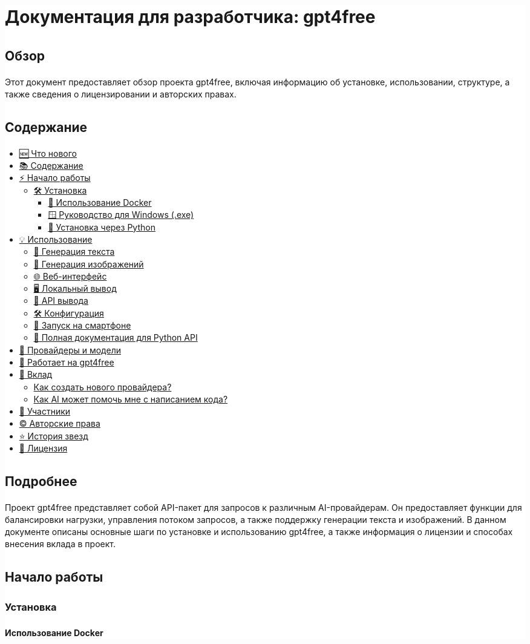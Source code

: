 # Документация для разработчика: gpt4free

## Обзор

Этот документ предоставляет обзор проекта gpt4free, включая информацию об установке, использовании, структуре, а также сведения о лицензировании и авторских правах.

## Содержание

- [🆕 Что нового](#-whats-new)
- [📚 Содержание](#-table-of-contents)
- [⚡ Начало работы](#-getting-started)
  - [🛠 Установка](#-installation)
    - [🐳 Использование Docker](#-using-docker)
    - [🪟 Руководство для Windows (.exe)](#-windows-guide-exe)
    - [🐍 Установка через Python](#-python-installation)
- [💡 Использование](#-usage)
  - [📝 Генерация текста](#-text-generation)
  - [🎨 Генерация изображений](#-image-generation)
  - [🌐 Веб-интерфейс](#-web-interface)
  - [🖥️ Локальный вывод](#-local-inference)
  - [🤖 API вывода](#-interference-api)
  - [🛠️ Конфигурация](#-configuration)
  - [📱 Запуск на смартфоне](#-run-on-smartphone)
  - [📘 Полная документация для Python API](#-full-documentation-for-python-api)
- [🚀 Провайдеры и модели](#-providers-and-models)
- [🔗 Работает на gpt4free](#-powered-by-gpt4free)
- [🤝 Вклад](#-contribute)
  - [Как создать нового провайдера?](#guide-how-do-i-create-a-new-provider)
  - [Как AI может помочь мне с написанием кода?](#guide-how-can-ai-help-me-with-writing-code)
- [🙌 Участники](#-contributors)
- [©️ Авторские права](#-copyright)
- [⭐ История звезд](#-star-history)
- [📄 Лицензия](#-license)

## Подробнее

Проект gpt4free представляет собой API-пакет для запросов к различным AI-провайдерам. Он предоставляет функции для балансировки нагрузки, управления потоком запросов, а также поддержку генерации текста и изображений. В данном документе описаны основные шаги по установке и использованию gpt4free, а также информация о лицензии и способах внесения вклада в проект.

## Начало работы

### Установка

#### Использование Docker
